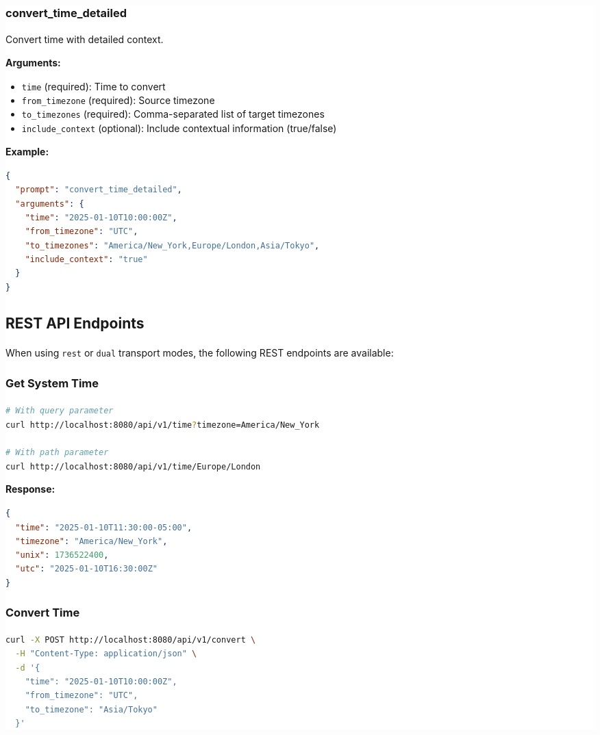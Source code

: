 ### convert_time_detailed
Convert time with detailed context.

**Arguments:**
- `time` (required): Time to convert
- `from_timezone` (required): Source timezone
- `to_timezones` (required): Comma-separated list of target timezones
- `include_context` (optional): Include contextual information (true/false)

**Example:**
```json
{
  "prompt": "convert_time_detailed",
  "arguments": {
    "time": "2025-01-10T10:00:00Z",
    "from_timezone": "UTC",
    "to_timezones": "America/New_York,Europe/London,Asia/Tokyo",
    "include_context": "true"
  }
}
```

## REST API Endpoints

When using `rest` or `dual` transport modes, the following REST endpoints are available:

### Get System Time
```bash
# With query parameter
curl http://localhost:8080/api/v1/time?timezone=America/New_York

# With path parameter
curl http://localhost:8080/api/v1/time/Europe/London
```

**Response:**
```json
{
  "time": "2025-01-10T11:30:00-05:00",
  "timezone": "America/New_York",
  "unix": 1736522400,
  "utc": "2025-01-10T16:30:00Z"
}
```

### Convert Time
```bash
curl -X POST http://localhost:8080/api/v1/convert \
  -H "Content-Type: application/json" \
  -d '{
    "time": "2025-01-10T10:00:00Z",
    "from_timezone": "UTC",
    "to_timezone": "Asia/Tokyo"
  }'
```
